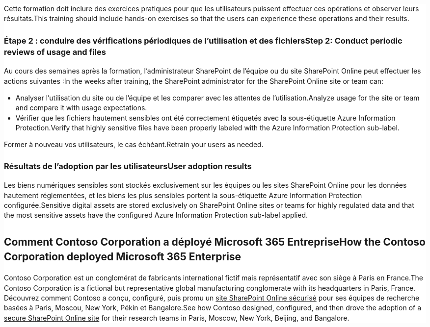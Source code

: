 <span data-ttu-id="ab7b0-234">Cette formation doit inclure des exercices pratiques pour que les utilisateurs puissent effectuer ces opérations et observer leurs résultats.</span><span class="sxs-lookup"><span data-stu-id="ab7b0-234">This training should include hands-on exercises so that the users can experience these operations and their results.</span></span>

### <a name="step-2-conduct-periodic-reviews-of-usage-and-files"></a><span data-ttu-id="ab7b0-235">Étape 2 : conduire des vérifications périodiques de l’utilisation et des fichiers</span><span class="sxs-lookup"><span data-stu-id="ab7b0-235">Step 2: Conduct periodic reviews of usage and files</span></span>

<span data-ttu-id="ab7b0-236">Au cours des semaines après la formation, l’administrateur SharePoint de l’équipe ou du site SharePoint Online peut effectuer les actions suivantes :</span><span class="sxs-lookup"><span data-stu-id="ab7b0-236">In the weeks after training, the SharePoint administrator for the SharePoint Online site or team can:</span></span>

- <span data-ttu-id="ab7b0-237">Analyser l’utilisation du site ou de l’équipe et les comparer avec les attentes de l’utilisation.</span><span class="sxs-lookup"><span data-stu-id="ab7b0-237">Analyze usage for the site or team and compare it with usage expectations.</span></span>
- <span data-ttu-id="ab7b0-238">Vérifier que les fichiers hautement sensibles ont été correctement étiquetés avec la sous-étiquette Azure Information Protection.</span><span class="sxs-lookup"><span data-stu-id="ab7b0-238">Verify that highly sensitive files have been properly labeled with the Azure Information Protection sub-label.</span></span>

<span data-ttu-id="ab7b0-239">Former à nouveau vos utilisateurs, le cas échéant.</span><span class="sxs-lookup"><span data-stu-id="ab7b0-239">Retrain your users as needed.</span></span>

### <a name="user-adoption-results"></a><span data-ttu-id="ab7b0-240">Résultats de l’adoption par les utilisateurs</span><span class="sxs-lookup"><span data-stu-id="ab7b0-240">User adoption results</span></span>

<span data-ttu-id="ab7b0-241">Les biens numériques sensibles sont stockés exclusivement sur les équipes ou les sites SharePoint Online pour les données hautement réglementées, et les biens les plus sensibles portent la sous-étiquette Azure Information Protection configurée.</span><span class="sxs-lookup"><span data-stu-id="ab7b0-241">Sensitive digital assets are stored exclusively on SharePoint Online sites or teams for highly regulated data and that the most sensitive assets have the configured Azure Information Protection sub-label applied.</span></span>

## <a name="how-the-contoso-corporation-deployed-microsoft-365-enterprise"></a><span data-ttu-id="ab7b0-242">Comment Contoso Corporation a déployé Microsoft 365 Entreprise</span><span class="sxs-lookup"><span data-stu-id="ab7b0-242">How the Contoso Corporation deployed Microsoft 365 Enterprise</span></span>

<span data-ttu-id="ab7b0-243">Contoso Corporation est un conglomérat de fabricants international fictif mais représentatif avec son siège à Paris en France.</span><span class="sxs-lookup"><span data-stu-id="ab7b0-243">The Contoso Corporation is a fictional but representative global manufacturing conglomerate with its headquarters in Paris, France.</span></span> <span data-ttu-id="ab7b0-244">Découvrez comment Contoso a conçu, configuré, puis promu un [site SharePoint Online sécurisé](contoso-sharepoint-online-site-for-highly-confidential-assets.md) pour ses équipes de recherche basées à Paris, Moscou, New York, Pékin et Bangalore.</span><span class="sxs-lookup"><span data-stu-id="ab7b0-244">See how Contoso designed, configured, and then drove the adoption of a [secure SharePoint Online site](contoso-sharepoint-online-site-for-highly-confidential-assets.md) for their research teams in Paris, Moscow, New York, Beijing, and Bangalore.</span></span> 
